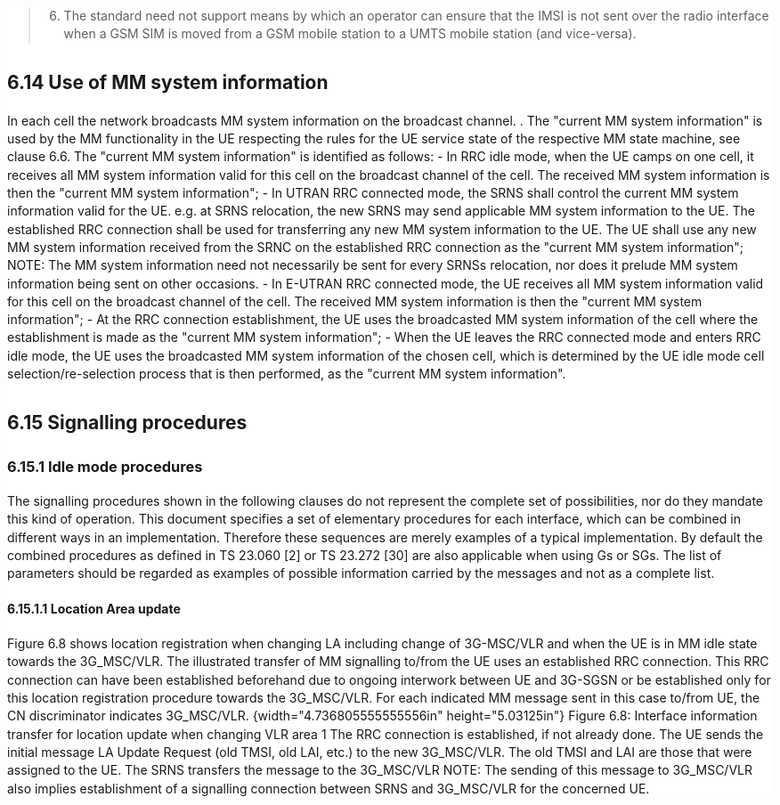 > 6) The standard need not support means by which an operator can ensure that
> the IMSI is not sent over the radio interface when a GSM SIM is moved from a
> GSM mobile station to a UMTS mobile station (and vice-versa).
## 6.14 Use of MM system information
In each cell the network broadcasts MM system information on the broadcast
channel. . The \"current MM system information\" is used by the MM
functionality in the UE respecting the rules for the UE service state of the
respective MM state machine, see clause 6.6. The \"current MM system
information\" is identified as follows:
\- In RRC idle mode, when the UE camps on one cell, it receives all MM system
information valid for this cell on the broadcast channel of the cell. The
received MM system information is then the \"current MM system information\";
\- In UTRAN RRC connected mode, the SRNS shall control the current MM system
information valid for the UE. e.g. at SRNS relocation, the new SRNS may send
applicable MM system information to the UE. The established RRC connection
shall be used for transferring any new MM system information to the UE. The UE
shall use any new MM system information received from the SRNC on the
established RRC connection as the \"current MM system information\";
NOTE: The MM system information need not necessarily be sent for every SRNSs
relocation, nor does it prelude MM system information being sent on other
occasions.
\- In E-UTRAN RRC connected mode, the UE receives all MM system information
valid for this cell on the broadcast channel of the cell. The received MM
system information is then the \"current MM system information\";
\- At the RRC connection establishment, the UE uses the broadcasted MM system
information of the cell where the establishment is made as the \"current MM
system information\";
\- When the UE leaves the RRC connected mode and enters RRC idle mode, the UE
uses the broadcasted MM system information of the chosen cell, which is
determined by the UE idle mode cell selection/re-selection process that is
then performed, as the \"current MM system information\".
## 6.15 Signalling procedures
### 6.15.1 Idle mode procedures
The signalling procedures shown in the following clauses do not represent the
complete set of possibilities, nor do they mandate this kind of operation.
This document specifies a set of elementary procedures for each interface,
which can be combined in different ways in an implementation. Therefore these
sequences are merely examples of a typical implementation. By default the
combined procedures as defined in TS 23.060 [2] or TS 23.272 [30] are also
applicable when using Gs or SGs.
The list of parameters should be regarded as examples of possible information
carried by the messages and not as a complete list.
#### 6.15.1.1 Location Area update
Figure 6.8 shows location registration when changing LA including change of
3G-MSC/VLR and when the UE is in MM idle state towards the 3G_MSC/VLR.
The illustrated transfer of MM signalling to/from the UE uses an established
RRC connection. This RRC connection can have been established beforehand due
to ongoing interwork between UE and 3G-SGSN or be established only for this
location registration procedure towards the 3G_MSC/VLR.
For each indicated MM message sent in this case to/from UE, the CN
discriminator indicates 3G_MSC/VLR.
{width="4.736805555555556in" height="5.03125in"}
Figure 6.8: Interface information transfer for location update when changing
VLR area
1 The RRC connection is established, if not already done. The UE sends the
initial message LA Update Request (old TMSI, old LAI, etc.) to the new
3G_MSC/VLR. The old TMSI and LAI are those that were assigned to the UE. The
SRNS transfers the message to the 3G_MSC/VLR
NOTE: The sending of this message to 3G_MSC/VLR also implies establishment of
a signalling connection between SRNS and 3G_MSC/VLR for the concerned UE.